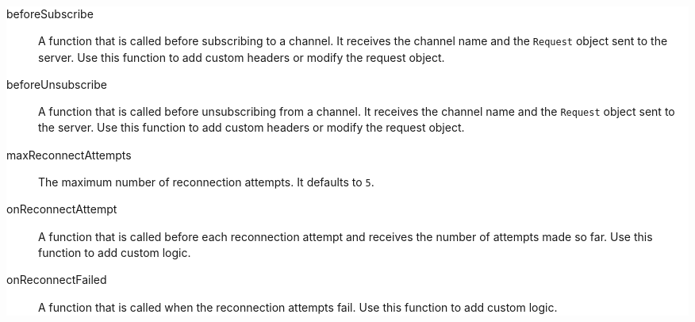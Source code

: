 </dd>

<dt>

beforeSubscribe

</dt>

<dd>

A function that is called before subscribing to a channel. It receives the channel name and the `Request` object sent to the server. Use this function to add custom headers or modify the request object.

</dd>

<dt>

beforeUnsubscribe

</dt>

<dd>

A function that is called before unsubscribing from a channel. It receives the channel name and the `Request` object sent to the server. Use this function to add custom headers or modify the request object.

</dd>

<dt>

maxReconnectAttempts

</dt>

<dd>

The maximum number of reconnection attempts. It defaults to `5`.

</dd>

<dt>

onReconnectAttempt

</dt>

<dd>

A function that is called before each reconnection attempt and receives the number of attempts made so far. Use this function to add custom logic.

</dd>

<dt>

onReconnectFailed

</dt>

<dd>

A function that is called when the reconnection attempts fail. Use this function to add custom logic.
